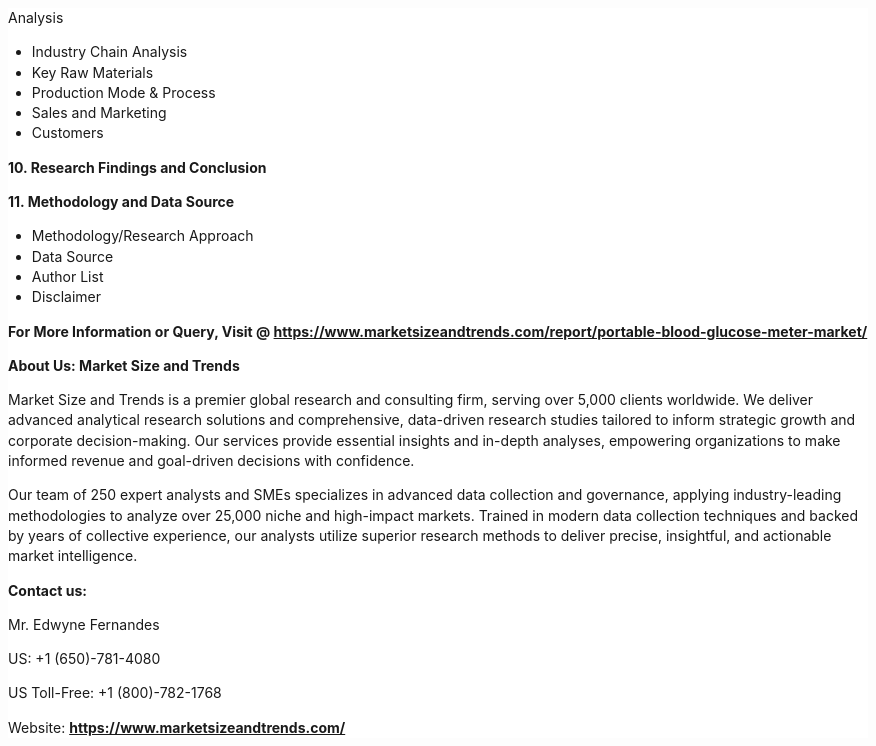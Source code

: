 Analysis</strong></p><ul><li>Industry Chain Analysis</li><li>Key Raw Materials</li><li>Production Mode &amp; Process</li><li>Sales and Marketing</li><li>Customers</li></ul><p><strong>10. Research Findings and Conclusion</strong></p><p><strong>11. Methodology and Data Source</strong></p><ul><li>Methodology/Research Approach</li><li>Data Source</li><li>Author List</li><li>Disclaimer</li></ul></p><p><strong>For More Information or Query, Visit @ <a href="https://www.marketsizeandtrends.com/report/portable-blood-glucose-meter-market/">https://www.marketsizeandtrends.com/report/portable-blood-glucose-meter-market/</a></strong></p><p><strong>About Us: Market Size and Trends</strong></p><p>Market Size and Trends is a premier global research and consulting firm, serving over 5,000 clients worldwide. We deliver advanced analytical research solutions and comprehensive, data-driven research studies tailored to inform strategic growth and corporate decision-making. Our services provide essential insights and in-depth analyses, empowering organizations to make informed revenue and goal-driven decisions with confidence.</p><p>Our team of 250 expert analysts and SMEs specializes in advanced data collection and governance, applying industry-leading methodologies to analyze over 25,000 niche and high-impact markets. Trained in modern data collection techniques and backed by years of collective experience, our analysts utilize superior research methods to deliver precise, insightful, and actionable market intelligence.</p><p><strong>Contact us:</strong></p><p>Mr. Edwyne Fernandes</p><p>US: +1 (650)-781-4080</p><p>US Toll-Free: +1 (800)-782-1768</p><p>Website: <strong><a href="https://www.marketsizeandtrends.com/">https://www.marketsizeandtrends.com/</a></strong></p>
